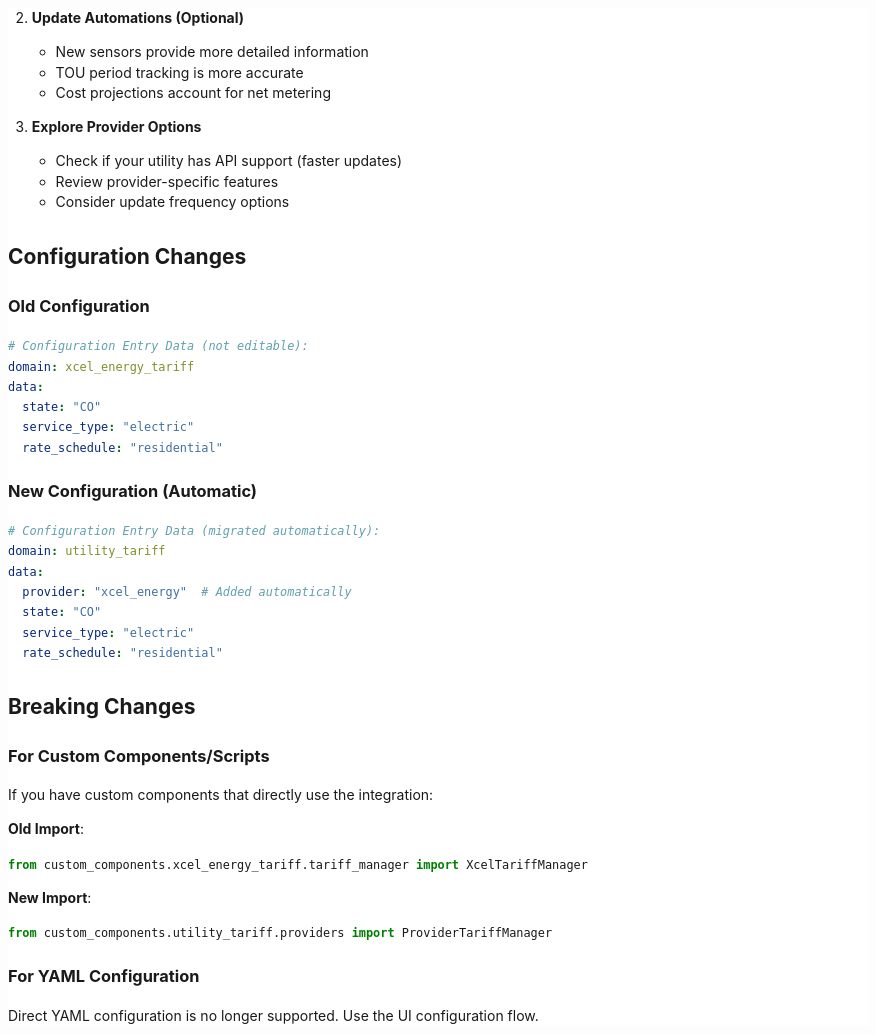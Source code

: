 2. **Update Automations (Optional)**
   - New sensors provide more detailed information
   - TOU period tracking is more accurate
   - Cost projections account for net metering

3. **Explore Provider Options**
   - Check if your utility has API support (faster updates)
   - Review provider-specific features
   - Consider update frequency options

## Configuration Changes

### Old Configuration
```yaml
# Configuration Entry Data (not editable):
domain: xcel_energy_tariff
data:
  state: "CO"
  service_type: "electric"
  rate_schedule: "residential"
```

### New Configuration (Automatic)
```yaml
# Configuration Entry Data (migrated automatically):
domain: utility_tariff
data:
  provider: "xcel_energy"  # Added automatically
  state: "CO"
  service_type: "electric"
  rate_schedule: "residential"
```

## Breaking Changes

### For Custom Components/Scripts

If you have custom components that directly use the integration:

**Old Import**:
```python
from custom_components.xcel_energy_tariff.tariff_manager import XcelTariffManager
```

**New Import**:
```python
from custom_components.utility_tariff.providers import ProviderTariffManager
```

### For YAML Configuration

Direct YAML configuration is no longer supported. Use the UI configuration flow.
